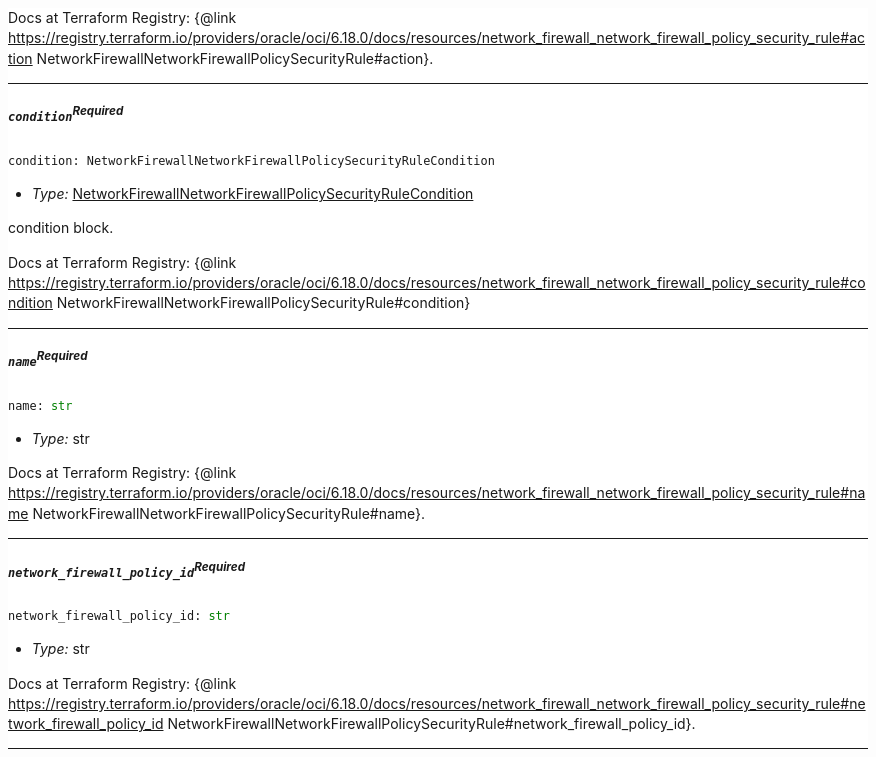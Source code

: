 Docs at Terraform Registry: {@link https://registry.terraform.io/providers/oracle/oci/6.18.0/docs/resources/network_firewall_network_firewall_policy_security_rule#action NetworkFirewallNetworkFirewallPolicySecurityRule#action}.

---

##### `condition`<sup>Required</sup> <a name="condition" id="rhizo-co-terraform-provider-oci.networkFirewallNetworkFirewallPolicySecurityRule.NetworkFirewallNetworkFirewallPolicySecurityRuleConfig.property.condition"></a>

```python
condition: NetworkFirewallNetworkFirewallPolicySecurityRuleCondition
```

- *Type:* <a href="#rhizo-co-terraform-provider-oci.networkFirewallNetworkFirewallPolicySecurityRule.NetworkFirewallNetworkFirewallPolicySecurityRuleCondition">NetworkFirewallNetworkFirewallPolicySecurityRuleCondition</a>

condition block.

Docs at Terraform Registry: {@link https://registry.terraform.io/providers/oracle/oci/6.18.0/docs/resources/network_firewall_network_firewall_policy_security_rule#condition NetworkFirewallNetworkFirewallPolicySecurityRule#condition}

---

##### `name`<sup>Required</sup> <a name="name" id="rhizo-co-terraform-provider-oci.networkFirewallNetworkFirewallPolicySecurityRule.NetworkFirewallNetworkFirewallPolicySecurityRuleConfig.property.name"></a>

```python
name: str
```

- *Type:* str

Docs at Terraform Registry: {@link https://registry.terraform.io/providers/oracle/oci/6.18.0/docs/resources/network_firewall_network_firewall_policy_security_rule#name NetworkFirewallNetworkFirewallPolicySecurityRule#name}.

---

##### `network_firewall_policy_id`<sup>Required</sup> <a name="network_firewall_policy_id" id="rhizo-co-terraform-provider-oci.networkFirewallNetworkFirewallPolicySecurityRule.NetworkFirewallNetworkFirewallPolicySecurityRuleConfig.property.networkFirewallPolicyId"></a>

```python
network_firewall_policy_id: str
```

- *Type:* str

Docs at Terraform Registry: {@link https://registry.terraform.io/providers/oracle/oci/6.18.0/docs/resources/network_firewall_network_firewall_policy_security_rule#network_firewall_policy_id NetworkFirewallNetworkFirewallPolicySecurityRule#network_firewall_policy_id}.

---